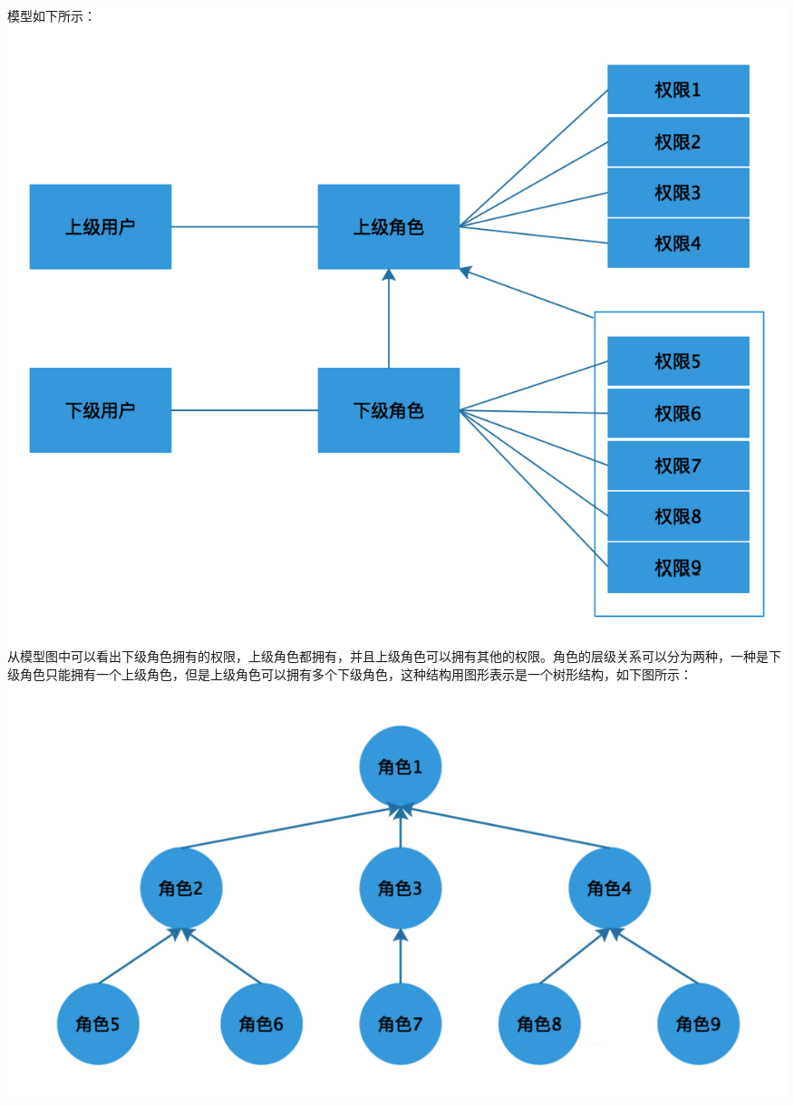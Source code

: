 模型如下所示：

![图片](./library/10-06.png)

从模型图中可以看出下级角色拥有的权限，上级角色都拥有，并且上级角色可以拥有其他的权限。角色的层级关系可以分为两种，一种是下级角色只能拥有一个上级角色，但是上级角色可以拥有多个下级角色，这种结构用图形表示是一个树形结构，如下图所示：

![图片](./library/10-07.png)
